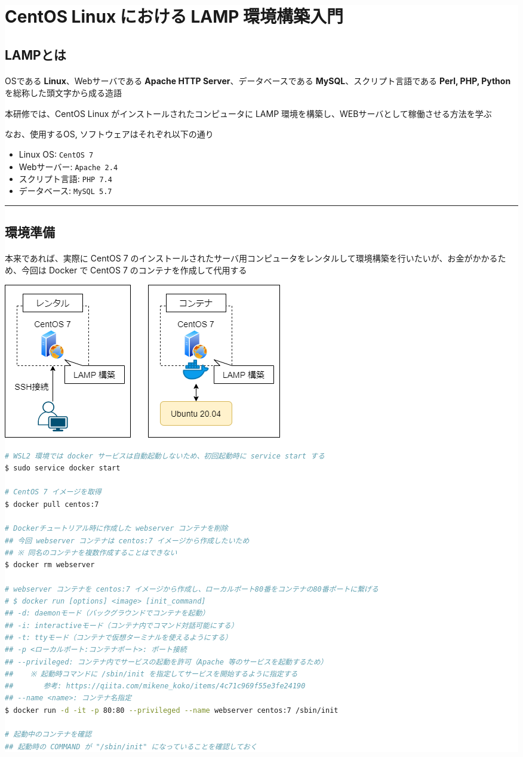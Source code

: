 # CentOS Linux における LAMP 環境構築入門

## LAMPとは

OSである **Linux**、Webサーバである **Apache HTTP Server**、データベースである **MySQL**、スクリプト言語である **Perl, PHP, Python** を総称した頭文字から成る造語

本研修では、CentOS Linux がインストールされたコンピュータに LAMP 環境を構築し、WEBサーバとして稼働させる方法を学ぶ

なお、使用するOS, ソフトウェアはそれぞれ以下の通り

- Linux OS: `CentOS 7`
- Webサーバー: `Apache 2.4`
- スクリプト言語: `PHP 7.4`
- データベース: `MySQL 5.7`

***

## 環境準備

本来であれば、実際に CentOS 7 のインストールされたサーバ用コンピュータをレンタルして環境構築を行いたいが、お金がかかるため、今回は Docker で CentOS 7 のコンテナを作成して代用する

![docker-centos7.png](./img/docker-centos7.png)

```bash
# WSL2 環境では docker サービスは自動起動しないため、初回起動時に service start する
$ sudo service docker start

# CentOS 7 イメージを取得
$ docker pull centos:7

# Dockerチュートリアル時に作成した webserver コンテナを削除
## 今回 webserver コンテナは centos:7 イメージから作成したいため
## ※ 同名のコンテナを複数作成することはできない
$ docker rm webserver

# webserver コンテナを centos:7 イメージから作成し、ローカルポート80番をコンテナの80番ポートに繋げる
# $ docker run [options] <image> [init_command]
## -d: daemonモード（バックグラウンドでコンテナを起動）
## -i: interactiveモード（コンテナ内でコマンド対話可能にする）
## -t: ttyモード（コンテナで仮想ターミナルを使えるようにする）
## -p <ローカルポート:コンテナポート>: ポート接続
## --privileged: コンテナ内でサービスの起動を許可（Apache 等のサービスを起動するため）
##    ※ 起動時コマンドに /sbin/init を指定してサービスを開始するように指定する
##       参考: https://qiita.com/mikene_koko/items/4c71c969f55e3fe24190
## --name <name>: コンテナ名指定
$ docker run -d -it -p 80:80 --privileged --name webserver centos:7 /sbin/init

# 起動中のコンテナを確認
## 起動時の COMMAND が "/sbin/init" になっていることを確認しておく
```